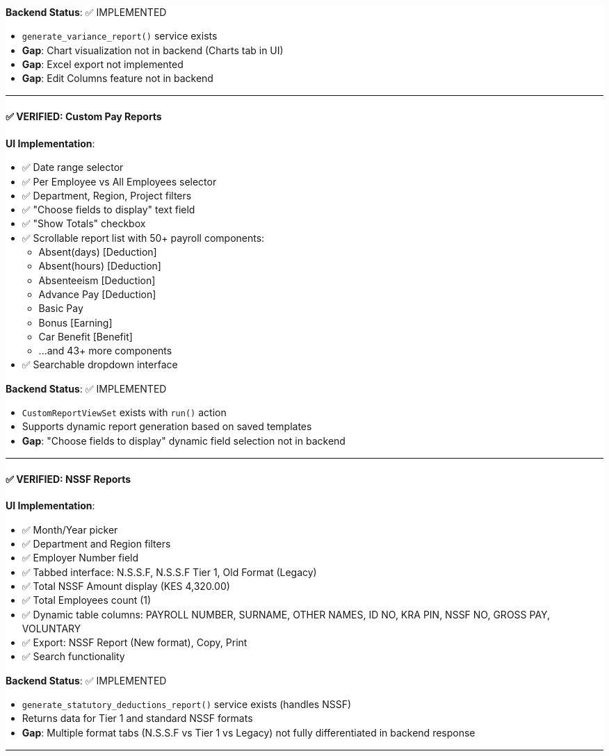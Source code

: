 **Backend Status**: ✅ IMPLEMENTED
- `generate_variance_report()` service exists
- **Gap**: Chart visualization not in backend (Charts tab in UI)
- **Gap**: Excel export not implemented
- **Gap**: Edit Columns feature not in backend

---

#### ✅ VERIFIED: Custom Pay Reports

**UI Implementation**:
- ✅ Date range selector
- ✅ Per Employee vs All Employees selector
- ✅ Department, Region, Project filters
- ✅ "Choose fields to display" text field
- ✅ "Show Totals" checkbox
- ✅ Scrollable report list with 50+ payroll components:
  - Absent(days) [Deduction]
  - Absent(hours) [Deduction]
  - Absenteeism [Deduction]
  - Advance Pay [Deduction]
  - Basic Pay
  - Bonus [Earning]
  - Car Benefit [Benefit]
  - ...and 43+ more components
- ✅ Searchable dropdown interface

**Backend Status**: ✅ IMPLEMENTED
- `CustomReportViewSet` exists with `run()` action
- Supports dynamic report generation based on saved templates
- **Gap**: "Choose fields to display" dynamic field selection not in backend

---

#### ✅ VERIFIED: NSSF Reports

**UI Implementation**:
- ✅ Month/Year picker
- ✅ Department and Region filters
- ✅ Employer Number field
- ✅ Tabbed interface: N.S.S.F, N.S.S.F Tier 1, Old Format (Legacy)
- ✅ Total NSSF Amount display (KES 4,320.00)
- ✅ Total Employees count (1)
- ✅ Dynamic table columns: PAYROLL NUMBER, SURNAME, OTHER NAMES, ID NO, KRA PIN, NSSF NO, GROSS PAY, VOLUNTARY
- ✅ Export: NSSF Report (New format), Copy, Print
- ✅ Search functionality

**Backend Status**: ✅ IMPLEMENTED
- `generate_statutory_deductions_report()` service exists (handles NSSF)
- Returns data for Tier 1 and standard NSSF formats
- **Gap**: Multiple format tabs (N.S.S.F vs Tier 1 vs Legacy) not fully differentiated in backend response

---